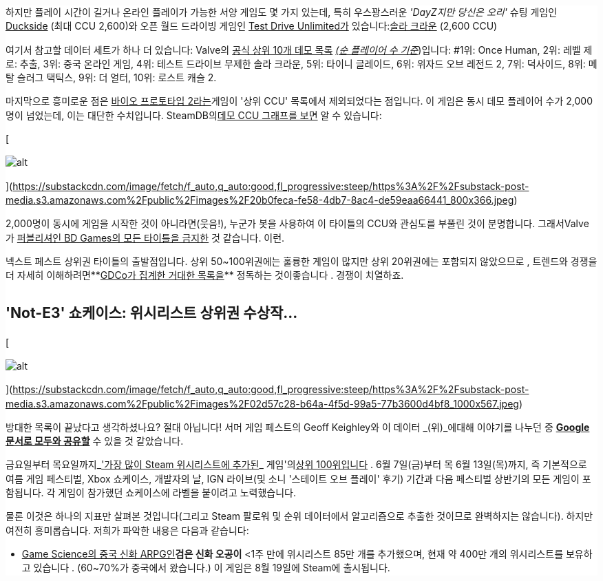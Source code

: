 하지만 플레이 시간이 길거나 온라인 플레이가 가능한 서양 게임도 몇 가지 있는데, 특히 우스꽝스러운 _'DayZ지만 당신은 오리'_ 슈팅 게임인[Duckside](https://store.steampowered.com/app/2682580/DUCKSIDE/) (최대 CCU 2,600)와 오픈 월드 드라이빙 게임인 [Test Drive Unlimited가](https://store.steampowered.com/app/2515700/Test_Drive_Unlimited_Solar_Crown__DLC_Solar_Content/) 있습니다:[솔라 크라운](https://store.steampowered.com/app/2515700/Test_Drive_Unlimited_Solar_Crown__DLC_Solar_Content/) (2,600 CCU)

여기서 참고할 데이터 세트가 하나 더 있습니다: Valve의 [공식 상위 10개 데모 목록](https://store.steampowered.com/sale/nextfestmostplayed) _[(순 플레이어 수 기준](https://store.steampowered.com/sale/nextfestmostplayed)_)입니다: #1위: Once Human, 2위: 레벨 제로: 추출, 3위: 중국 온라인 게임, 4위: 테스트 드라이브 무제한 솔라 크라운, 5위: 타이니 글레이드, 6위: 위자드 오브 레전드 2, 7위: 덕사이드, 8위: 메탈 슬러그 택틱스, 9위: 더 얼터, 10위: 로스트 캐슬 2.

마지막으로 흥미로운 점은 [바이오 프로토타입 2라는](https://steamdb.info/app/2862880/)게임이 '상위 CCU' 목록에서 제외되었다는 점입니다. 이 게임은 동시 데모 플레이어 수가 2,000명이 넘었는데, 이는 대단한 수치입니다. SteamDB의[데모 CCU 그래프를 보면](https://steamdb.info/app/3005070/charts/) 알 수 있습니다:

[

![alt](https://substackcdn.com/image/fetch/w_1456,c_limit,f_auto,q_auto:good,fl_progressive:steep/https%3A%2F%2Fsubstack-post-media.s3.amazonaws.com%2Fpublic%2Fimages%2F20b0feca-fe58-4db7-8ac4-de59eaa66441_800x366.jpeg)



](https://substackcdn.com/image/fetch/f_auto,q_auto:good,fl_progressive:steep/https%3A%2F%2Fsubstack-post-media.s3.amazonaws.com%2Fpublic%2Fimages%2F20b0feca-fe58-4db7-8ac4-de59eaa66441_800x366.jpeg)

2,000명이 동시에 게임을 시작한 것이 아니라면(웃음!), 누군가 봇을 사용하여 이 타이틀의 CCU와 관심도를 부풀린 것이 분명합니다. 그래서Valve가 [퍼블리셔인 BD Games의 모든 타이틀을 금지한](https://steam.madjoki.com/apps/banned?page=1) 것 같습니다. 이런.

넥스트 페스트 상위권 타이틀의 출발점입니다. 상위 50~100위권에는 훌륭한 게임이 많지만 상위 20위권에는 포함되지 않았으므로 , 트렌드와 경쟁을 더 자세히 이해하려면**[GDCo가 집계한 거대한 목록을](https://docs.google.com/spreadsheets/d/1hs53WG5k2N0_9RALESRuBuHXbg_wniy-W4nzHI0R6Fc/edit?gid=1053171913#gid=1053171913)** 정독하는 것이좋습니다 . 경쟁이 치열하죠.

## 'Not-E3' 쇼케이스: 위시리스트 상위권 수상작...

[

![alt](https://substackcdn.com/image/fetch/w_1456,c_limit,f_auto,q_auto:good,fl_progressive:steep/https%3A%2F%2Fsubstack-post-media.s3.amazonaws.com%2Fpublic%2Fimages%2F02d57c28-b64a-4f5d-99a5-77b3600d4bf8_1000x567.jpeg)



](https://substackcdn.com/image/fetch/f_auto,q_auto:good,fl_progressive:steep/https%3A%2F%2Fsubstack-post-media.s3.amazonaws.com%2Fpublic%2Fimages%2F02d57c28-b64a-4f5d-99a5-77b3600d4bf8_1000x567.jpeg)

방대한 목록이 끝났다고 생각하셨나요? 절대 아닙니다! 서머 게임 페스트의 Geoff Keighley와 이 데이터 _(위)_에대해 이야기를 나누던 중 **[Google 문서로 모두와 공유할](https://docs.google.com/spreadsheets/d/1WmpPfJM0JnN2TpjiewcO4y_AF-bpRY_cuGdOpi7y8fI/)** 수 있을 것 같았습니다.

금요일부터 목요일까지_['가장 많이 Steam 위시리스트에 추가된](https://docs.google.com/spreadsheets/d/1WmpPfJM0JnN2TpjiewcO4y_AF-bpRY_cuGdOpi7y8fI/)_ 게임'의[상위 100위입니다](https://docs.google.com/spreadsheets/d/1WmpPfJM0JnN2TpjiewcO4y_AF-bpRY_cuGdOpi7y8fI/) . 6월 7일(금)부터 목 6월 13일(목)까지, 즉 기본적으로 여름 게임 페스티벌, Xbox 쇼케이스, 개발자의 날, IGN 라이브(및 소니 '스테이트 오브 플레이' 후기) 기간과 다음 페스티벌 상반기의 모든 게임이 포함됩니다. 각 게임이 참가했던 쇼케이스에 라벨을 붙이려고 노력했습니다.

물론 이것은 하나의 지표만 살펴본 것입니다(그리고 Steam 팔로워 및 순위 데이터에서 알고리즘으로 추출한 것이므로 완벽하지는 않습니다). 하지만 여전히 흥미롭습니다. 저희가 파악한 내용은 다음과 같습니다:

*   [Game Science의 중국 신화 ARPG인](https://store.steampowered.com/app/2358720/Black_Myth_Wukong/)**검은 신화 오공이** <1주 만에 위시리스트 85만 개를 추가했으며, 현재 약 400만 개의 위시리스트를 보유하고 있습니다 . (60~70%가 중국에서 왔습니다.) 이 게임은 8월 19일에 Steam에 출시됩니다.
    